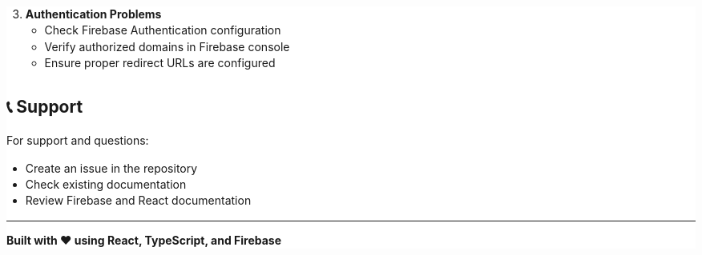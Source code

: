 3. **Authentication Problems**
   - Check Firebase Authentication configuration
   - Verify authorized domains in Firebase console
   - Ensure proper redirect URLs are configured

## 📞 Support

For support and questions:
- Create an issue in the repository
- Check existing documentation
- Review Firebase and React documentation

---

**Built with ❤️ using React, TypeScript, and Firebase**
